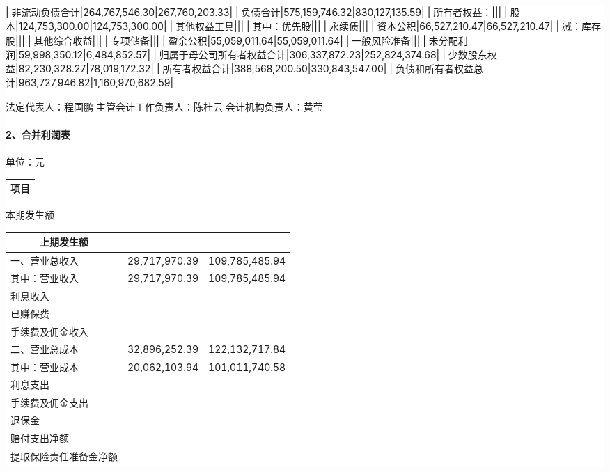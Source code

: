 | 非流动负债合计|264,767,546.30|267,760,203.33|
| 负债合计|575,159,746.32|830,127,135.59|
| 所有者权益：|||
| 股本|124,753,300.00|124,753,300.00|
| 其他权益工具|||
| 其中：优先股|||
| 永续债|||
| 资本公积|66,527,210.47|66,527,210.47|
| 减：库存股|||
| 其他综合收益|||
| 专项储备|||
| 盈余公积|55,059,011.64|55,059,011.64|
| 一般风险准备|||
| 未分配利润|59,998,350.12|6,484,852.57|
| 归属于母公司所有者权益合计|306,337,872.23|252,824,374.68|
| 少数股东权益|82,230,328.27|78,019,172.32|
| 所有者权益合计|388,568,200.50|330,843,547.00|
| 负债和所有者权益总计|963,727,946.82|1,160,970,682.59|  

法定代表人：程国鹏     主管会计工作负责人：陈桂云       会计机构负责人：黄莹  

#### 2、合并利润表  

单位：元  

| 项目|
| ---|  

本期发生额  

| 上期发生额| | |
| ---|---|---|
| 一、营业总收入|29,717,970.39|109,785,485.94|
| 其中：营业收入|29,717,970.39|109,785,485.94|
| 利息收入|||
| 已赚保费|||
| 手续费及佣金收入|||
| 二、营业总成本|32,896,252.39|122,132,717.84|
| 其中：营业成本|20,062,103.94|101,011,740.58|
| 利息支出|||
| 手续费及佣金支出|||
| 退保金|||
| 赔付支出净额|||
| 提取保险责任准备金净额|||